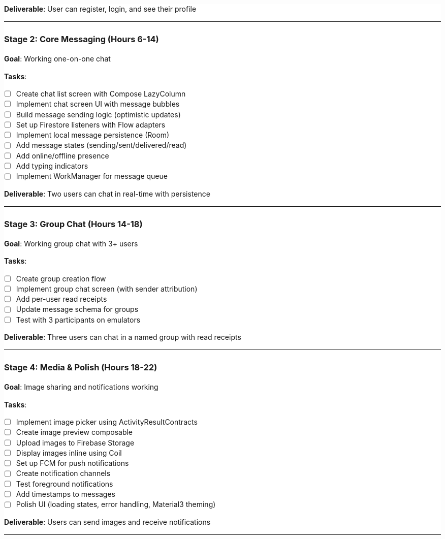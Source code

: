 **Deliverable**: User can register, login, and see their profile

---

### Stage 2: Core Messaging (Hours 6-14)
**Goal**: Working one-on-one chat

**Tasks**:
- [ ] Create chat list screen with Compose LazyColumn
- [ ] Implement chat screen UI with message bubbles
- [ ] Build message sending logic (optimistic updates)
- [ ] Set up Firestore listeners with Flow adapters
- [ ] Implement local message persistence (Room)
- [ ] Add message states (sending/sent/delivered/read)
- [ ] Add online/offline presence
- [ ] Add typing indicators
- [ ] Implement WorkManager for message queue

**Deliverable**: Two users can chat in real-time with persistence

---

### Stage 3: Group Chat (Hours 14-18)
**Goal**: Working group chat with 3+ users

**Tasks**:
- [ ] Create group creation flow
- [ ] Implement group chat screen (with sender attribution)
- [ ] Add per-user read receipts
- [ ] Update message schema for groups
- [ ] Test with 3 participants on emulators

**Deliverable**: Three users can chat in a named group with read receipts

---

### Stage 4: Media & Polish (Hours 18-22)
**Goal**: Image sharing and notifications working

**Tasks**:
- [ ] Implement image picker using ActivityResultContracts
- [ ] Create image preview composable
- [ ] Upload images to Firebase Storage
- [ ] Display images inline using Coil
- [ ] Set up FCM for push notifications
- [ ] Create notification channels
- [ ] Test foreground notifications
- [ ] Add timestamps to messages
- [ ] Polish UI (loading states, error handling, Material3 theming)

**Deliverable**: Users can send images and receive notifications

---

